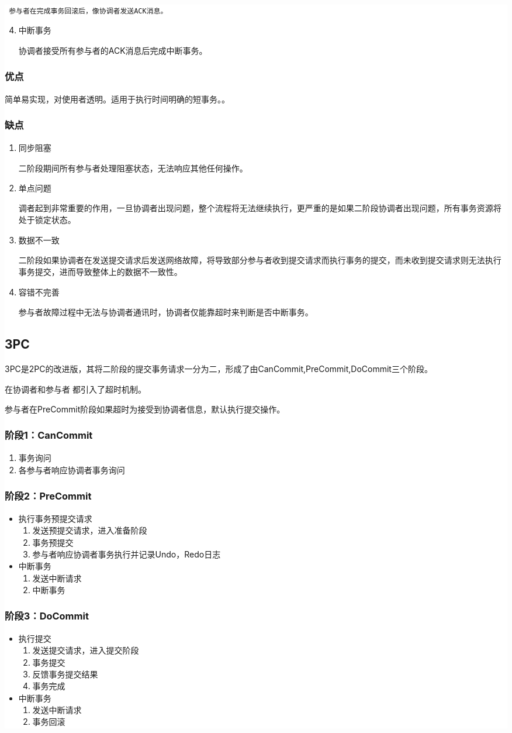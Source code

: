      参与者在完成事务回滚后，像协调者发送ACK消息。

  4. 中断事务

     协调者接受所有参与者的ACK消息后完成中断事务。

### 优点

简单易实现，对使用者透明。适用于执行时间明确的短事务。。

### 缺点

1. 同步阻塞

   二阶段期间所有参与者处理阻塞状态，无法响应其他任何操作。

2. 单点问题

   调者起到非常重要的作用，一旦协调者出现问题，整个流程将无法继续执行，更严重的是如果二阶段协调者出现问题，所有事务资源将处于锁定状态。

3. 数据不一致

   二阶段如果协调者在发送提交请求后发送网络故障，将导致部分参与者收到提交请求而执行事务的提交，而未收到提交请求则无法执行事务提交，进而导致整体上的数据不一致性。

4. 容错不完善

   参与者故障过程中无法与协调者通讯时，协调者仅能靠超时来判断是否中断事务。

## 3PC

3PC是2PC的改进版，其将二阶段的提交事务请求一分为二，形成了由CanCommit,PreCommit,DoCommit三个阶段。

在协调者和参与者 都引入了超时机制。

参与者在PreCommit阶段如果超时为接受到协调者信息，默认执行提交操作。

### 阶段1：CanCommit

1. 事务询问
2. 各参与者响应协调者事务询问

### 阶段2：PreCommit

* 执行事务预提交请求
  1. 发送预提交请求，进入准备阶段
  2. 事务预提交
  3. 参与者响应协调者事务执行并记录Undo，Redo日志
* 中断事务
  1. 发送中断请求
  2. 中断事务

### 阶段3：DoCommit

* 执行提交
  1. 发送提交请求，进入提交阶段
  2. 事务提交
  3. 反馈事务提交结果
  4. 事务完成
* 中断事务
  1. 发送中断请求
  2. 事务回滚
